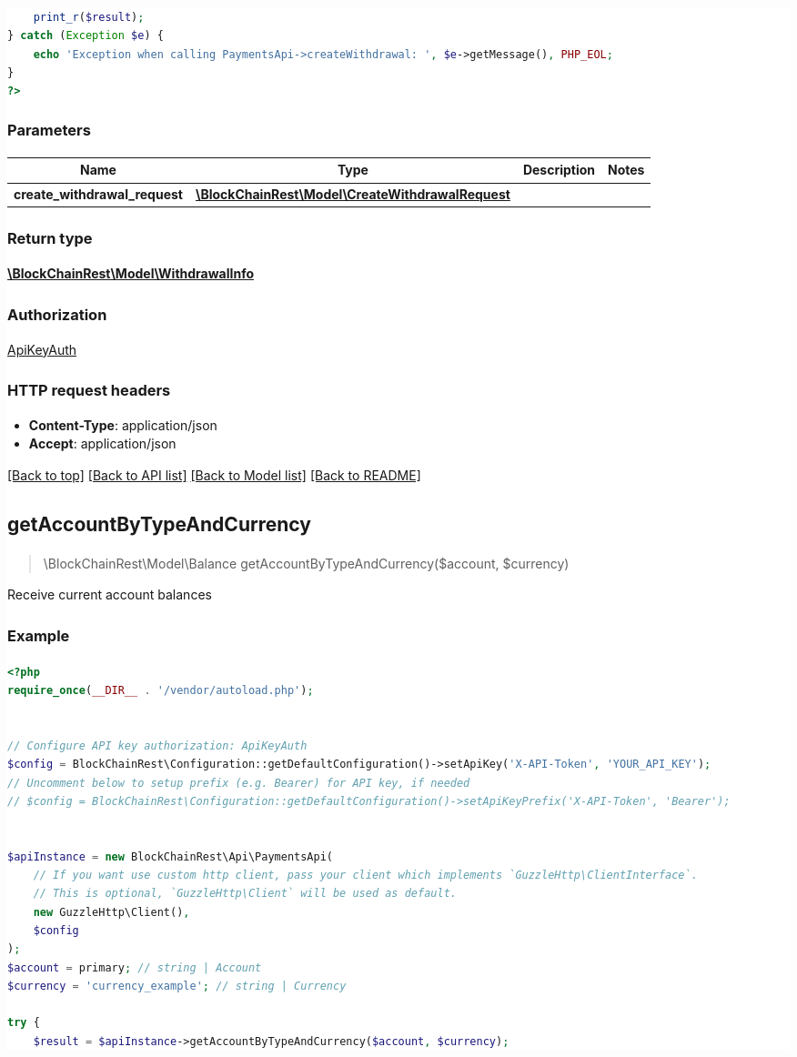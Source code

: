 ```php
    print_r($result);
} catch (Exception $e) {
    echo 'Exception when calling PaymentsApi->createWithdrawal: ', $e->getMessage(), PHP_EOL;
}
?>
```

### Parameters


Name | Type | Description  | Notes
------------- | ------------- | ------------- | -------------
 **create_withdrawal_request** | [**\BlockChainRest\Model\CreateWithdrawalRequest**](../Model/CreateWithdrawalRequest.md)|  |

### Return type

[**\BlockChainRest\Model\WithdrawalInfo**](../Model/WithdrawalInfo.md)

### Authorization

[ApiKeyAuth](../../README.md#ApiKeyAuth)

### HTTP request headers

- **Content-Type**: application/json
- **Accept**: application/json

[[Back to top]](#) [[Back to API list]](../../README.md#documentation-for-api-endpoints)
[[Back to Model list]](../../README.md#documentation-for-models)
[[Back to README]](../../README.md)


## getAccountByTypeAndCurrency

> \BlockChainRest\Model\Balance getAccountByTypeAndCurrency($account, $currency)

Receive current account balances

### Example

```php
<?php
require_once(__DIR__ . '/vendor/autoload.php');


// Configure API key authorization: ApiKeyAuth
$config = BlockChainRest\Configuration::getDefaultConfiguration()->setApiKey('X-API-Token', 'YOUR_API_KEY');
// Uncomment below to setup prefix (e.g. Bearer) for API key, if needed
// $config = BlockChainRest\Configuration::getDefaultConfiguration()->setApiKeyPrefix('X-API-Token', 'Bearer');


$apiInstance = new BlockChainRest\Api\PaymentsApi(
    // If you want use custom http client, pass your client which implements `GuzzleHttp\ClientInterface`.
    // This is optional, `GuzzleHttp\Client` will be used as default.
    new GuzzleHttp\Client(),
    $config
);
$account = primary; // string | Account
$currency = 'currency_example'; // string | Currency

try {
    $result = $apiInstance->getAccountByTypeAndCurrency($account, $currency);
```